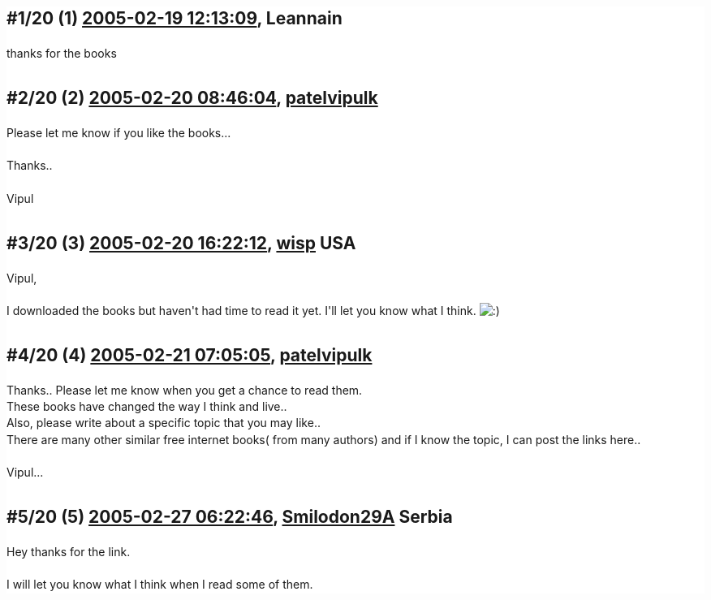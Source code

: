 ## \#1/20 (1) [2005-02-19 12:13:09](https://www.astralpulse.com/forums/index.php?msg=150670), Leannain  ##
<section>
thanks for the books
</section>

## \#2/20 (2) [2005-02-20 08:46:04](https://www.astralpulse.com/forums/index.php?msg=150831), [patelvipulk](https://www.astralpulse.com/forums/profile/?u=8358)  ##
<section>
Please let me know if you like the books...
<br>
<br>
Thanks..
<br>
<br>
Vipul
</section>

## \#3/20 (3) [2005-02-20 16:22:12](https://www.astralpulse.com/forums/index.php?msg=150965), [wisp](https://www.astralpulse.com/forums/profile/?u=1321) USA ##
<section>
Vipul,
<br>
<br>
I downloaded the books but haven't had time to read it yet. I'll let you know what I think.
<img alt=":)" class="smiley" src="https://www.astralpulse.com/forums/Smileys/fugue/smiley.png" title="Smiley"/>
</section>

## \#4/20 (4) [2005-02-21 07:05:05](https://www.astralpulse.com/forums/index.php?msg=151153), [patelvipulk](https://www.astralpulse.com/forums/profile/?u=8358)  ##
<section>
Thanks.. Please let me know when you get a chance to read them.
<br>
These books have changed the way I think and live..
<br>
Also, please write about a specific topic that you may like..
<br>
There are many other similar free internet books( from many authors) and if I know the topic, I can post the links here..
<br>
<br>
Vipul...
</section>

## \#5/20 (5) [2005-02-27 06:22:46](https://www.astralpulse.com/forums/index.php?msg=152679), [Smilodon29A](https://www.astralpulse.com/forums/profile/?u=8271) Serbia ##
<section>
Hey thanks for the link.
<br>
<br>
I will let you know what I think when I read some of them.
</section>
